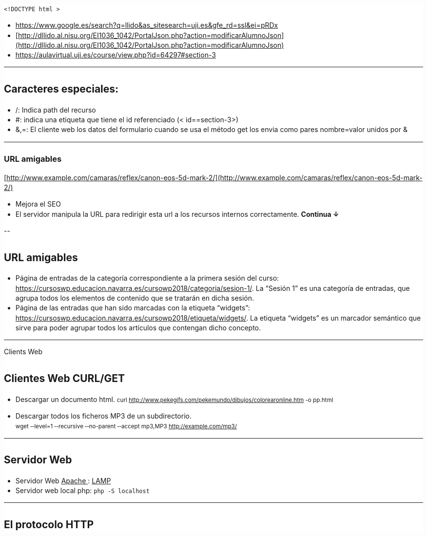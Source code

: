 ```<!DOCTYPE html >```
- https://www.google.es/search?q=llido&as_sitesearch=uji.es&gfe_rd=ssl&ei=pRDx
- [http://dllido.al.nisu.org/EI1036_1042/PortalJson.php?action=modificarAlumnoJson](http://dllido.al.nisu.org/EI1036_1042/PortalJson.php?action=modificarAlumnoJson)
- https://aulavirtual.uji.es/course/view.php?id=64297#section-3

---

## Caracteres especiales:

- /: Indica path del recurso
- #: indica una etiqueta que tiene el id referenciado (< id==section-3>)
- &,=: El cliente web los datos del formulario cuando se usa el método get los envia como pares nombre=valor unidos por &

---

### URL amigables

[http://www.example.com/camaras/reflex/canon-eos-5d-mark-2/](http://www.example.com/camaras/reflex/canon-eos-5d-mark-2/)

- Mejora el SEO
- El servidor  manipula la URL para redirigir esta url  a los recursos internos correctamente.
**Continua ↓**

--

## URL amigables
 
- Página de entradas de la categoría correspondiente a la primera sesión del curso:
 https://cursoswp.educacion.navarra.es/cursowp2018/categoria/sesion-1/. La “Sesión 1” es una categoría de entradas, que agrupa todos los elementos de contenido que se tratarán en dicha sesión.
- Página de las entradas que han sido marcadas con la etiqueta “widgets”: https://cursoswp.educacion.navarra.es/cursowp2018/etiqueta/widgets/. La etiqueta “widgets” es un marcador semántico que sirve para poder agrupar todos los artículos que contengan dicho concepto.


---

Clients Web
## Clientes Web CURL/GET

- Descargar un documento html.
<small>curl http://www.pekegifs.com/pekemundo/dibujos/colorearonline.htm  -o pp.html
</small>


 - Descargar todos los ficheros MP3 de un subdirectorio.  
<small> wget ‐‐level=1 ‐‐recursive ‐‐no-parent ‐‐accept mp3,MP3 http://example.com/mp3/
</small>


---

## Servidor Web 

- Servidor Web [Apache ](https://es.wikipedia.org/wiki/Servidor_HTTP_Apache): [LAMP](https://es.wikipedia.org/wiki/LAMP)
- Servidor web local php: ```php -S localhost```

---

## El protocolo HTTP
```